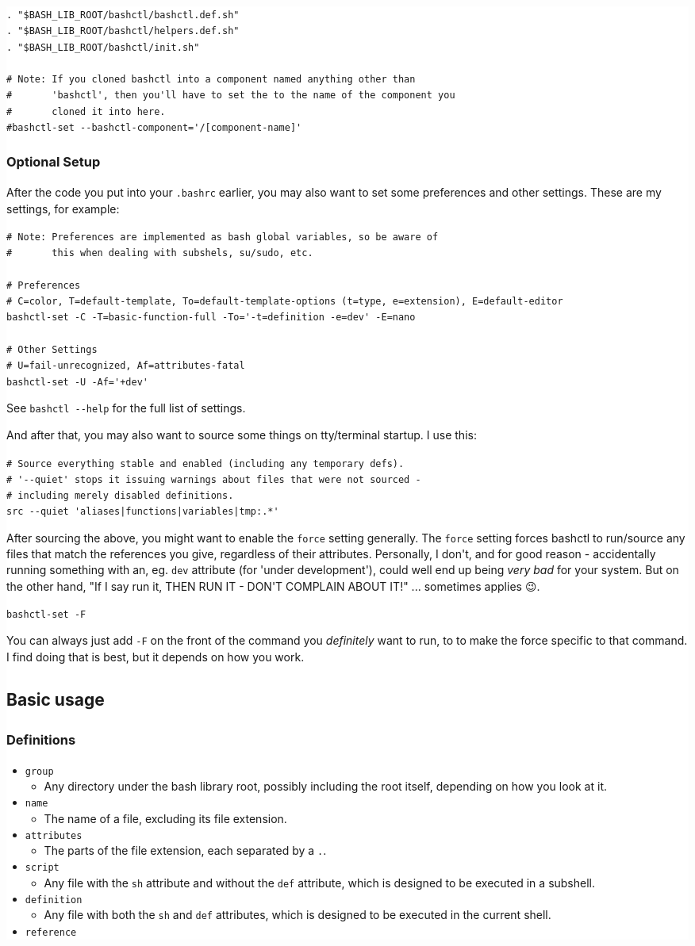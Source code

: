 ```
. "$BASH_LIB_ROOT/bashctl/bashctl.def.sh"
. "$BASH_LIB_ROOT/bashctl/helpers.def.sh"
. "$BASH_LIB_ROOT/bashctl/init.sh"

# Note: If you cloned bashctl into a component named anything other than
#       'bashctl', then you'll have to set the to the name of the component you
#       cloned it into here.
#bashctl-set --bashctl-component='/[component-name]'
```

### Optional Setup
After the code you put into your `.bashrc` earlier, you may also want to set some preferences and other settings. These are my settings, for example:
```
# Note: Preferences are implemented as bash global variables, so be aware of
#       this when dealing with subshels, su/sudo, etc.

# Preferences
# C=color, T=default-template, To=default-template-options (t=type, e=extension), E=default-editor
bashctl-set -C -T=basic-function-full -To='-t=definition -e=dev' -E=nano

# Other Settings
# U=fail-unrecognized, Af=attributes-fatal
bashctl-set -U -Af='+dev'
```
See `bashctl --help` for the full list of settings.

And after that, you may also want to source some things on tty/terminal startup. I use this:
```
# Source everything stable and enabled (including any temporary defs).
# '--quiet' stops it issuing warnings about files that were not sourced -
# including merely disabled definitions.
src --quiet 'aliases|functions|variables|tmp:.*'
```

After sourcing the above, you might want to enable the `force` setting generally. The `force` setting forces bashctl to run/source any files that match the references you give, regardless of their attributes. Personally, I don't, and for good reason - accidentally running something with an, eg. `dev` attribute (for 'under development'), could well end up being *very bad* for your system. But on the other hand, "If I say run it, THEN RUN IT - DON'T COMPLAIN ABOUT IT!" ... sometimes applies :wink:.
```
bashctl-set -F
```
You can always just add `-F` on the front of the command you *definitely* want to run, to to make the force specific to that command. I find doing that is best, but it depends on how you work.

## Basic usage
### Definitions
- `group`
  - Any directory under the bash library root, possibly including the root itself, depending on how you look at it.
- `name`
  - The name of a file, excluding its file extension.
- `attributes`
  - The parts of the file extension, each separated by a `.`.
- `script`
  - Any file with the `sh` attribute and without the `def` attribute, which is designed to be executed in a subshell.
- `definition`
  - Any file with both the `sh` and `def` attributes, which is designed to be executed in the current shell.
- `reference`